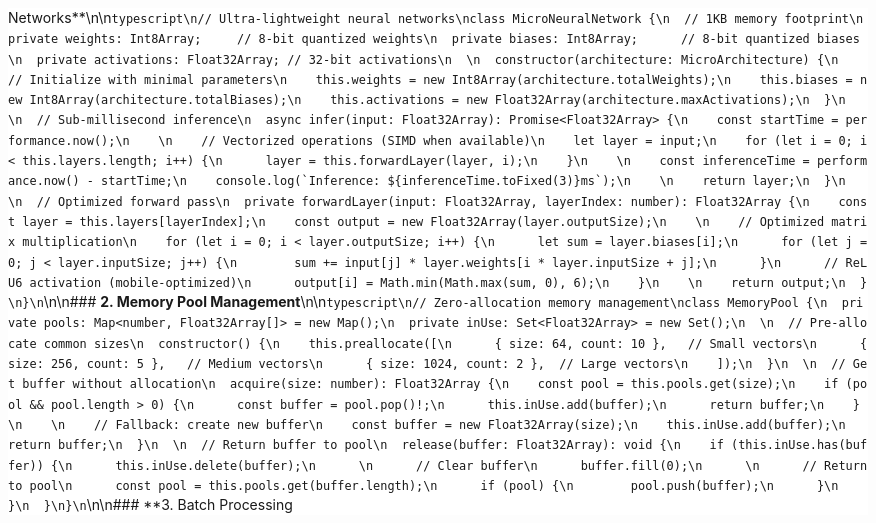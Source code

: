 Networks**\n\n```typescript\n// Ultra-lightweight neural networks\nclass MicroNeuralNetwork {\n  // 1KB memory footprint\n  private weights: Int8Array;     // 8-bit quantized weights\n  private biases: Int8Array;      // 8-bit quantized biases\n  private activations: Float32Array; // 32-bit activations\n  \n  constructor(architecture: MicroArchitecture) {\n    // Initialize with minimal parameters\n    this.weights = new Int8Array(architecture.totalWeights);\n    this.biases = new Int8Array(architecture.totalBiases);\n    this.activations = new Float32Array(architecture.maxActivations);\n  }\n  \n  // Sub-millisecond inference\n  async infer(input: Float32Array): Promise<Float32Array> {\n    const startTime = performance.now();\n    \n    // Vectorized operations (SIMD when available)\n    let layer = input;\n    for (let i = 0; i < this.layers.length; i++) {\n      layer = this.forwardLayer(layer, i);\n    }\n    \n    const inferenceTime = performance.now() - startTime;\n    console.log(`Inference: ${inferenceTime.toFixed(3)}ms`);\n    \n    return layer;\n  }\n  \n  // Optimized forward pass\n  private forwardLayer(input: Float32Array, layerIndex: number): Float32Array {\n    const layer = this.layers[layerIndex];\n    const output = new Float32Array(layer.outputSize);\n    \n    // Optimized matrix multiplication\n    for (let i = 0; i < layer.outputSize; i++) {\n      let sum = layer.biases[i];\n      for (let j = 0; j < layer.inputSize; j++) {\n        sum += input[j] * layer.weights[i * layer.inputSize + j];\n      }\n      // ReLU6 activation (mobile-optimized)\n      output[i] = Math.min(Math.max(sum, 0), 6);\n    }\n    \n    return output;\n  }\n}\n```\n\n### **2. Memory Pool Management**\n\n```typescript\n// Zero-allocation memory management\nclass MemoryPool {\n  private pools: Map<number, Float32Array[]> = new Map();\n  private inUse: Set<Float32Array> = new Set();\n  \n  // Pre-allocate common sizes\n  constructor() {\n    this.preallocate([\n      { size: 64, count: 10 },   // Small vectors\n      { size: 256, count: 5 },   // Medium vectors\n      { size: 1024, count: 2 },  // Large vectors\n    ]);\n  }\n  \n  // Get buffer without allocation\n  acquire(size: number): Float32Array {\n    const pool = this.pools.get(size);\n    if (pool && pool.length > 0) {\n      const buffer = pool.pop()!;\n      this.inUse.add(buffer);\n      return buffer;\n    }\n    \n    // Fallback: create new buffer\n    const buffer = new Float32Array(size);\n    this.inUse.add(buffer);\n    return buffer;\n  }\n  \n  // Return buffer to pool\n  release(buffer: Float32Array): void {\n    if (this.inUse.has(buffer)) {\n      this.inUse.delete(buffer);\n      \n      // Clear buffer\n      buffer.fill(0);\n      \n      // Return to pool\n      const pool = this.pools.get(buffer.length);\n      if (pool) {\n        pool.push(buffer);\n      }\n    }\n  }\n}\n```\n\n### **3. Batch Processing